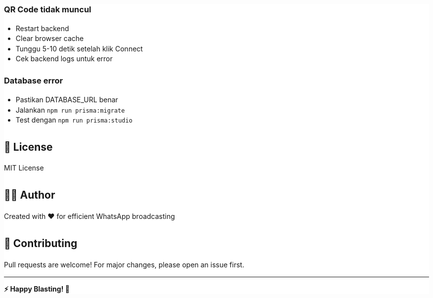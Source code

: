 ### QR Code tidak muncul
- Restart backend
- Clear browser cache
- Tunggu 5-10 detik setelah klik Connect
- Cek backend logs untuk error

### Database error
- Pastikan DATABASE_URL benar
- Jalankan `npm run prisma:migrate`
- Test dengan `npm run prisma:studio`

## 📝 License

MIT License

## 👨‍💻 Author

Created with ❤️ for efficient WhatsApp broadcasting

## 🤝 Contributing

Pull requests are welcome! For major changes, please open an issue first.

---

**⚡ Happy Blasting! 🚀**
